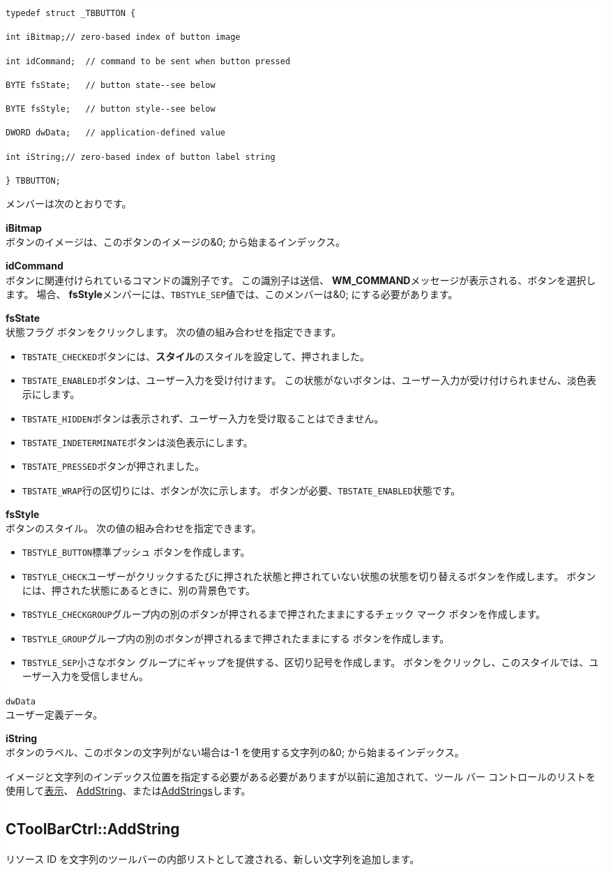  `typedef struct _TBBUTTON {`  
  
 `int iBitmap;// zero-based index of button image`  
  
 `int idCommand;  // command to be sent when button pressed`  
  
 `BYTE fsState;   // button state--see below`  
  
 `BYTE fsStyle;   // button style--see below`  
  
 `DWORD dwData;   // application-defined value`  
  
 `int iString;// zero-based index of button label string`  
  
 `} TBBUTTON;`  
  
 メンバーは次のとおりです。  
  
 **iBitmap**  
 ボタンのイメージは、このボタンのイメージの&0; から始まるインデックス。  
  
 **idCommand**  
 ボタンに関連付けられているコマンドの識別子です。 この識別子は送信、 **WM_COMMAND**メッセージが表示される、ボタンを選択します。 場合、 **fsStyle**メンバーには、`TBSTYLE_SEP`値では、このメンバーは&0; にする必要があります。  
  
 **fsState**  
 状態フラグ ボタンをクリックします。 次の値の組み合わせを指定できます。  
  
- `TBSTATE_CHECKED`ボタンには、**スタイル**のスタイルを設定して、押されました。  
  
- `TBSTATE_ENABLED`ボタンは、ユーザー入力を受け付けます。 この状態がないボタンは、ユーザー入力が受け付けられません、淡色表示にします。  
  
- `TBSTATE_HIDDEN`ボタンは表示されず、ユーザー入力を受け取ることはできません。  
  
- `TBSTATE_INDETERMINATE`ボタンは淡色表示にします。  
  
- `TBSTATE_PRESSED`ボタンが押されました。  
  
- `TBSTATE_WRAP`行の区切りには、ボタンが次に示します。 ボタンが必要、`TBSTATE_ENABLED`状態です。  
  
 **fsStyle**  
 ボタンのスタイル。 次の値の組み合わせを指定できます。  
  
- `TBSTYLE_BUTTON`標準プッシュ ボタンを作成します。  
  
- `TBSTYLE_CHECK`ユーザーがクリックするたびに押された状態と押されていない状態の状態を切り替えるボタンを作成します。 ボタンには、押された状態にあるときに、別の背景色です。  
  
- `TBSTYLE_CHECKGROUP`グループ内の別のボタンが押されるまで押されたままにするチェック マーク ボタンを作成します。  
  
- `TBSTYLE_GROUP`グループ内の別のボタンが押されるまで押されたままにする ボタンを作成します。  
  
- `TBSTYLE_SEP`小さなボタン グループにギャップを提供する、区切り記号を作成します。 ボタンをクリックし、このスタイルでは、ユーザー入力を受信しません。  
  
 `dwData`  
 ユーザー定義データ。  
  
 **iString**  
 ボタンのラベル、このボタンの文字列がない場合は-1 を使用する文字列の&0; から始まるインデックス。  
  
 イメージと文字列のインデックス位置を指定する必要がある必要がありますが以前に追加されて、ツール バー コントロールのリストを使用して[表示](#addbitmap)、 [AddString](#addstring)、または[AddStrings](#addstrings)します。  
  
##  <a name="a-nameaddstringa--ctoolbarctrladdstring"></a><a name="addstring"></a>CToolBarCtrl::AddString  
 リソース ID を文字列のツールバーの内部リストとして渡される、新しい文字列を追加します。  
  